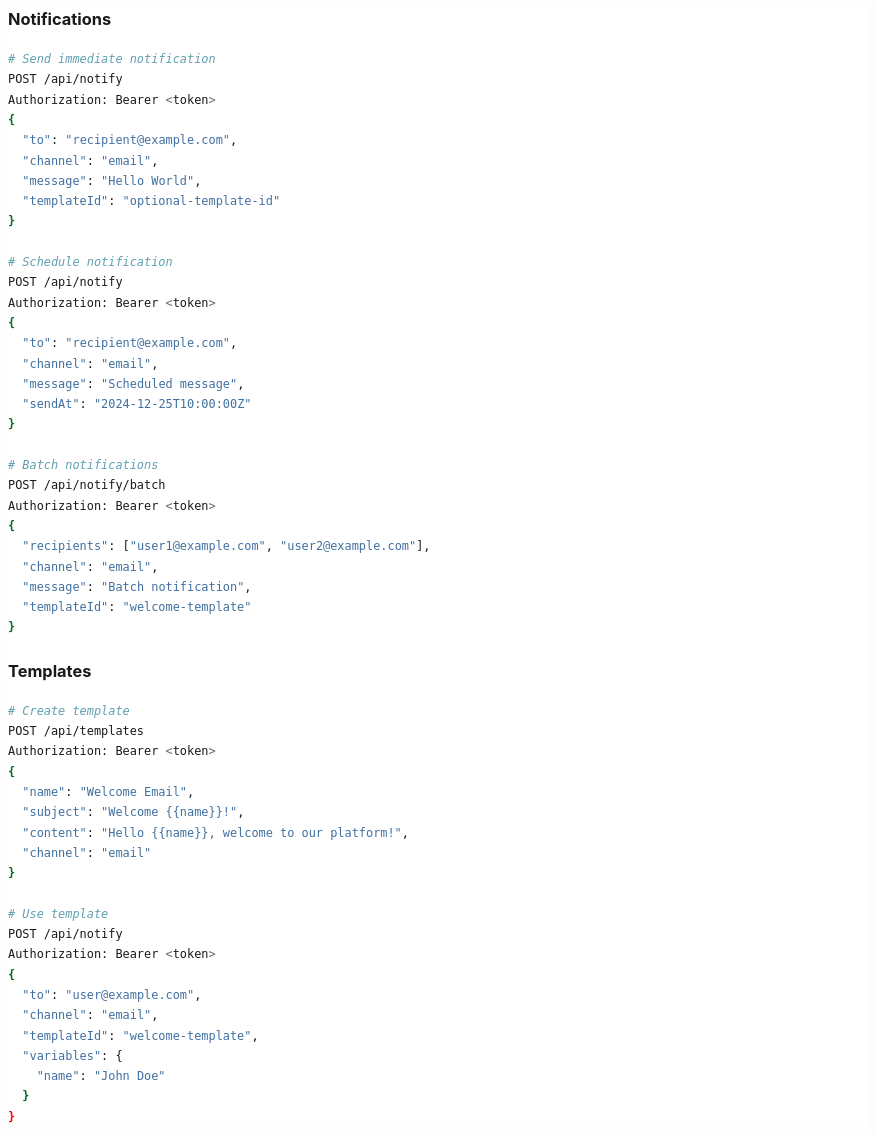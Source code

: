 ### Notifications
```bash
# Send immediate notification
POST /api/notify
Authorization: Bearer <token>
{
  "to": "recipient@example.com",
  "channel": "email",
  "message": "Hello World",
  "templateId": "optional-template-id"
}

# Schedule notification
POST /api/notify
Authorization: Bearer <token>
{
  "to": "recipient@example.com",
  "channel": "email",
  "message": "Scheduled message",
  "sendAt": "2024-12-25T10:00:00Z"
}

# Batch notifications
POST /api/notify/batch
Authorization: Bearer <token>
{
  "recipients": ["user1@example.com", "user2@example.com"],
  "channel": "email",
  "message": "Batch notification",
  "templateId": "welcome-template"
}
```

### Templates
```bash
# Create template
POST /api/templates
Authorization: Bearer <token>
{
  "name": "Welcome Email",
  "subject": "Welcome {{name}}!",
  "content": "Hello {{name}}, welcome to our platform!",
  "channel": "email"
}

# Use template
POST /api/notify
Authorization: Bearer <token>
{
  "to": "user@example.com",
  "channel": "email",
  "templateId": "welcome-template",
  "variables": {
    "name": "John Doe"
  }
}
```
